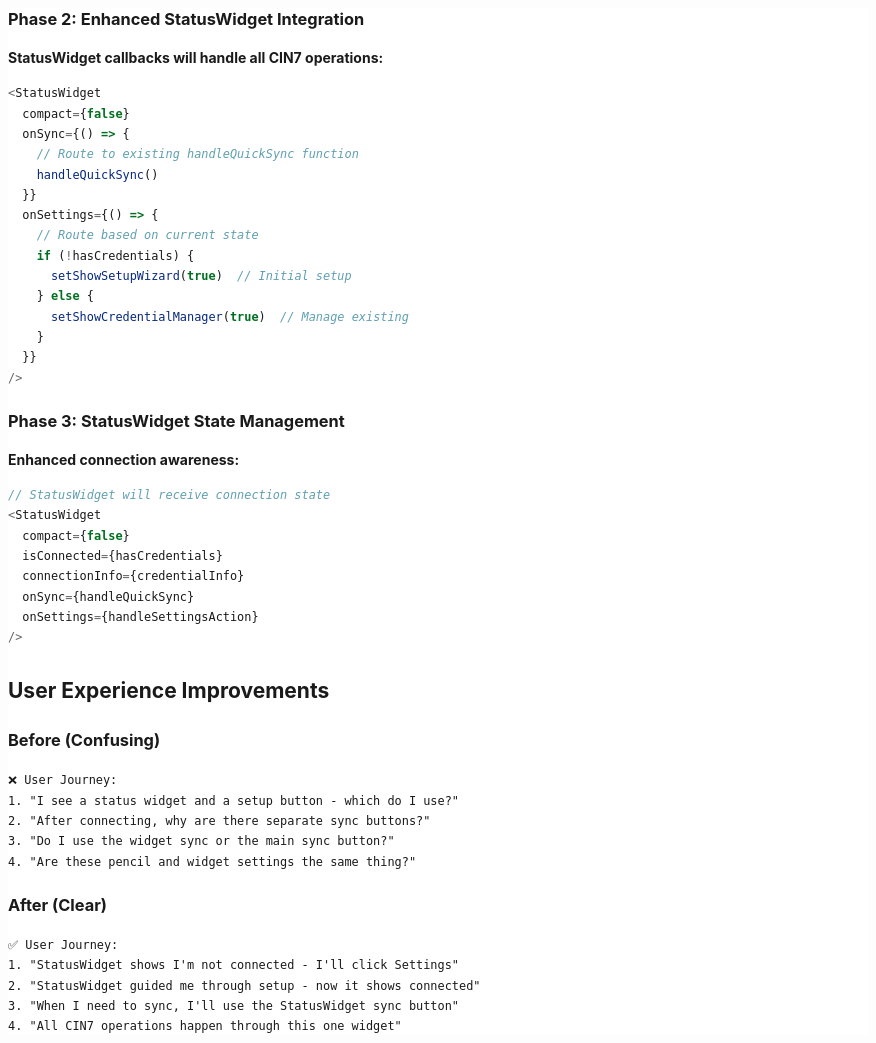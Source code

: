 ### Phase 2: Enhanced StatusWidget Integration

**StatusWidget callbacks will handle all CIN7 operations:**

```javascript
<StatusWidget
  compact={false}
  onSync={() => {
    // Route to existing handleQuickSync function
    handleQuickSync()
  }}
  onSettings={() => {
    // Route based on current state
    if (!hasCredentials) {
      setShowSetupWizard(true)  // Initial setup
    } else {
      setShowCredentialManager(true)  // Manage existing
    }
  }}
/>
```

### Phase 3: StatusWidget State Management

**Enhanced connection awareness:**
```javascript
// StatusWidget will receive connection state
<StatusWidget
  compact={false}
  isConnected={hasCredentials}
  connectionInfo={credentialInfo}
  onSync={handleQuickSync}
  onSettings={handleSettingsAction}
/>
```

## User Experience Improvements

### Before (Confusing)
```
❌ User Journey:
1. "I see a status widget and a setup button - which do I use?"
2. "After connecting, why are there separate sync buttons?"
3. "Do I use the widget sync or the main sync button?"
4. "Are these pencil and widget settings the same thing?"
```

### After (Clear)
```
✅ User Journey:
1. "StatusWidget shows I'm not connected - I'll click Settings"
2. "StatusWidget guided me through setup - now it shows connected"
3. "When I need to sync, I'll use the StatusWidget sync button"
4. "All CIN7 operations happen through this one widget"
```
